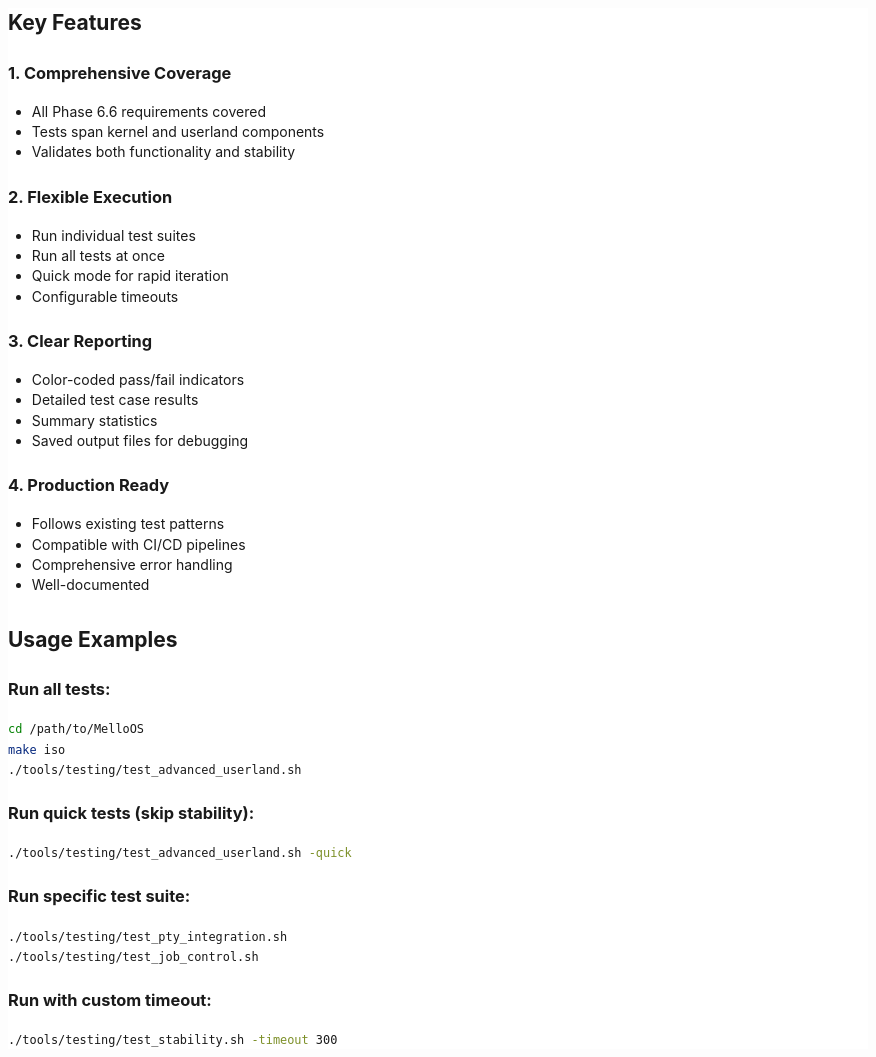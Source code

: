 ## Key Features

### 1. Comprehensive Coverage
- All Phase 6.6 requirements covered
- Tests span kernel and userland components
- Validates both functionality and stability

### 2. Flexible Execution
- Run individual test suites
- Run all tests at once
- Quick mode for rapid iteration
- Configurable timeouts

### 3. Clear Reporting
- Color-coded pass/fail indicators
- Detailed test case results
- Summary statistics
- Saved output files for debugging

### 4. Production Ready
- Follows existing test patterns
- Compatible with CI/CD pipelines
- Comprehensive error handling
- Well-documented

## Usage Examples

### Run all tests:
```bash
cd /path/to/MelloOS
make iso
./tools/testing/test_advanced_userland.sh
```

### Run quick tests (skip stability):
```bash
./tools/testing/test_advanced_userland.sh -quick
```

### Run specific test suite:
```bash
./tools/testing/test_pty_integration.sh
./tools/testing/test_job_control.sh
```

### Run with custom timeout:
```bash
./tools/testing/test_stability.sh -timeout 300
```
